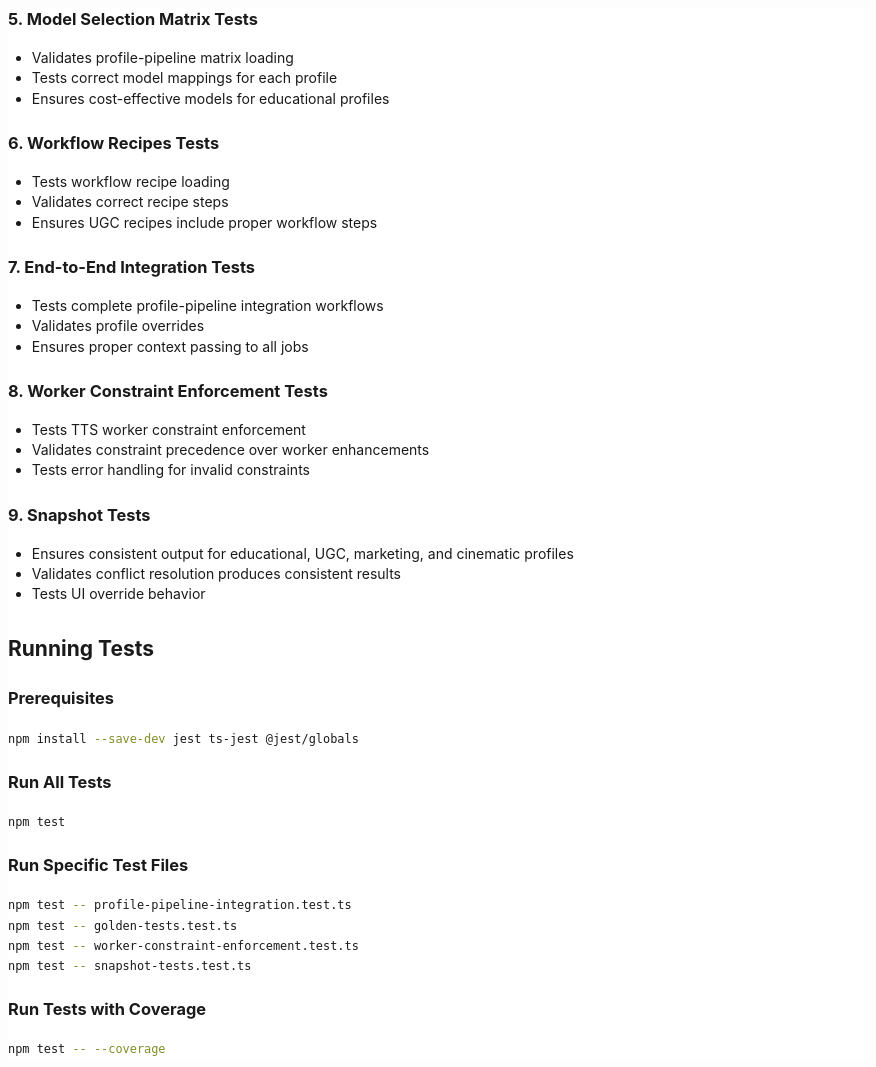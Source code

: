### 5. Model Selection Matrix Tests
- Validates profile-pipeline matrix loading
- Tests correct model mappings for each profile
- Ensures cost-effective models for educational profiles

### 6. Workflow Recipes Tests
- Tests workflow recipe loading
- Validates correct recipe steps
- Ensures UGC recipes include proper workflow steps

### 7. End-to-End Integration Tests
- Tests complete profile-pipeline integration workflows
- Validates profile overrides
- Ensures proper context passing to all jobs

### 8. Worker Constraint Enforcement Tests
- Tests TTS worker constraint enforcement
- Validates constraint precedence over worker enhancements
- Tests error handling for invalid constraints

### 9. Snapshot Tests
- Ensures consistent output for educational, UGC, marketing, and cinematic profiles
- Validates conflict resolution produces consistent results
- Tests UI override behavior

## Running Tests

### Prerequisites
```bash
npm install --save-dev jest ts-jest @jest/globals
```

### Run All Tests
```bash
npm test
```

### Run Specific Test Files
```bash
npm test -- profile-pipeline-integration.test.ts
npm test -- golden-tests.test.ts
npm test -- worker-constraint-enforcement.test.ts
npm test -- snapshot-tests.test.ts
```

### Run Tests with Coverage
```bash
npm test -- --coverage
```
